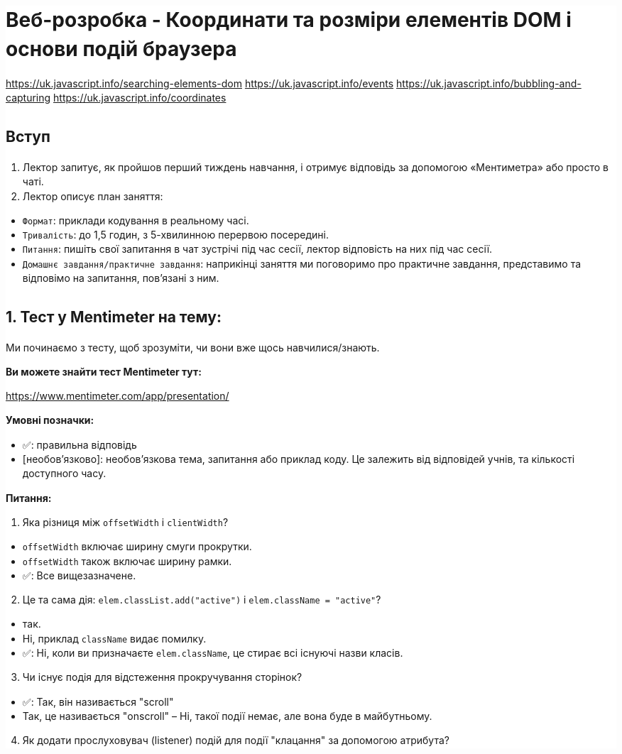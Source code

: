 # Веб-розробка - Координати та розміри елементів DOM і основи подій браузера

https://uk.javascript.info/searching-elements-dom
https://uk.javascript.info/events
https://uk.javascript.info/bubbling-and-capturing
https://uk.javascript.info/coordinates
## Вступ

1. Лектор запитує, як пройшов перший тиждень навчання, і отримує відповідь за допомогою «Ментиметра» або просто в чаті.
2. Лектор описує план заняття:
- `Формат`: приклади кодування в реальному часі.
- `Тривалість`: до 1,5 годин, з 5-хвилинною перервою посередині.
- `Питання`: пишіть свої запитання в чат зустрічі під час сесії, лектор відповість на них під час сесії.
- `Домашнє завдання/практичне завдання`: наприкінці заняття ми поговоримо про практичне завдання, представимо та відповімо на запитання, пов’язані з ним.

## 1. Тест у Mentimeter на тему:

Ми починаємо з тесту, щоб зрозуміти, чи вони вже щось навчилися/знають.

**Ви можете знайти тест Mentimeter тут:**

https://www.mentimeter.com/app/presentation/

**Умовні позначки:**

- ✅: правильна відповідь
- [необов’язково]: необов’язкова тема, запитання або приклад коду. Це залежить від відповідей учнів, та кількості доступного часу.

**Питання:**

1. Яка різниця між `offsetWidth` і `clientWidth`?

- `offsetWidth` включає ширину смуги прокрутки.
- `offsetWidth` також включає ширину рамки.
- ✅: Все вищезазначене.

2. Це та сама дія: `elem.classList.add("active")` і `elem.className = "active"`?

- так.
- Ні, приклад `className` видає помилку.
- ✅: Ні, коли ви призначаєте `elem.className`, це стирає всі існуючі назви класів.

3. Чи існує подія для відстеження прокручування сторінок?

- ✅: Так, він називається "scroll"
- Так, це називається "onscroll"
  – Ні, такої події немає, але вона буде в майбутньому.

4. Як додати прослуховувач (listener) подій для події "клацання" за допомогою атрибута?
